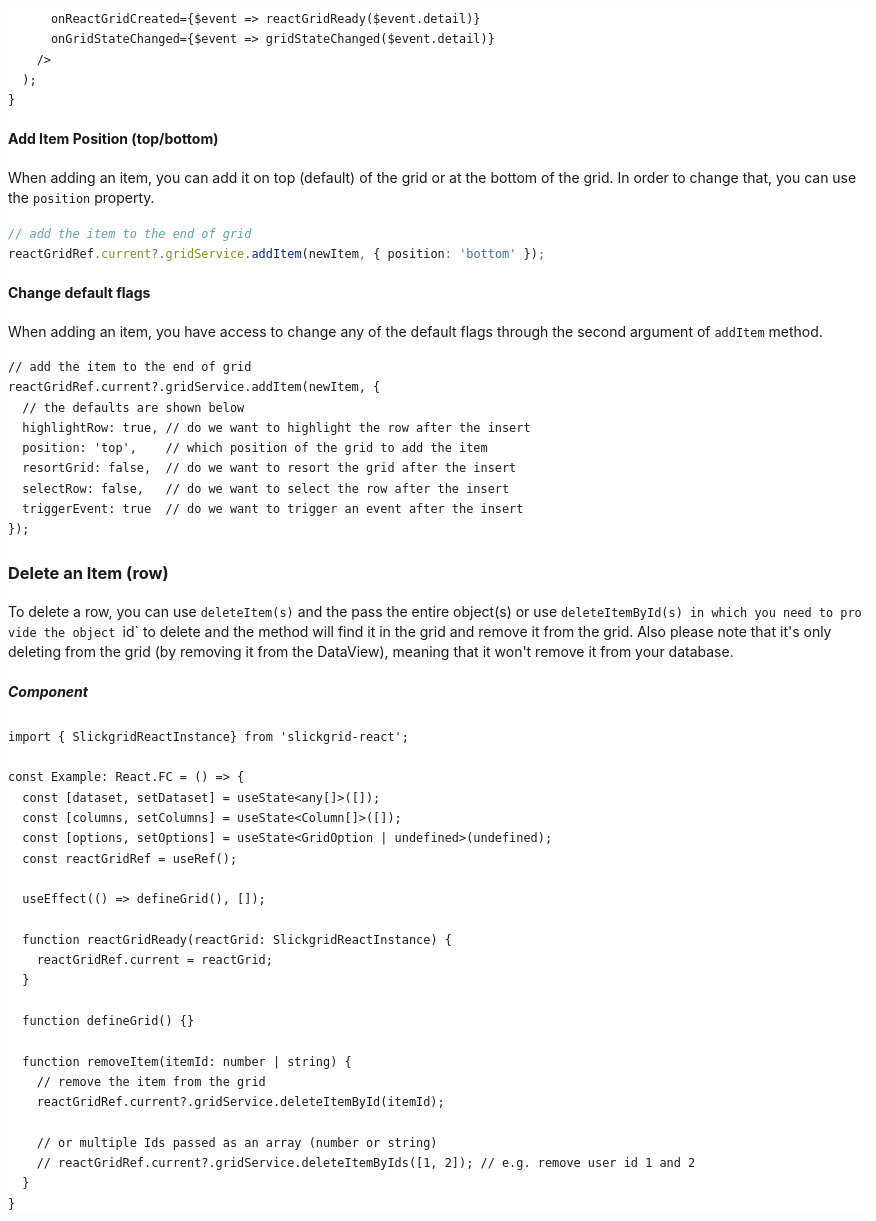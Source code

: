 ```tsx
      onReactGridCreated={$event => reactGridReady($event.detail)}
      onGridStateChanged={$event => gridStateChanged($event.detail)}
    />
  );
}
```

#### Add Item Position (top/bottom)
When adding an item, you can add it on top (default) of the grid or at the bottom of the grid. In order to change that, you can use the `position` property.
```ts
// add the item to the end of grid
reactGridRef.current?.gridService.addItem(newItem, { position: 'bottom' });
```

#### Change default flags
When adding an item, you have access to change any of the default flags through the second argument of `addItem` method.
```tsx
// add the item to the end of grid
reactGridRef.current?.gridService.addItem(newItem, {
  // the defaults are shown below
  highlightRow: true, // do we want to highlight the row after the insert
  position: 'top',    // which position of the grid to add the item
  resortGrid: false,  // do we want to resort the grid after the insert
  selectRow: false,   // do we want to select the row after the insert
  triggerEvent: true  // do we want to trigger an event after the insert
});
```

### Delete an Item (row)
To delete a row, you can use `deleteItem(s)` and the pass the entire object(s) or use `deleteItemById(s) in which you need to provide the object `id` to delete and the method will find it in the grid and remove it from the grid. Also please note that it's only deleting from the grid (by removing it from the DataView), meaning that it won't remove it from your database.

##### Component
```tsx
import { SlickgridReactInstance} from 'slickgrid-react';

const Example: React.FC = () => {
  const [dataset, setDataset] = useState<any[]>([]);
  const [columns, setColumns] = useState<Column[]>([]);
  const [options, setOptions] = useState<GridOption | undefined>(undefined);
  const reactGridRef = useRef();

  useEffect(() => defineGrid(), []);

  function reactGridReady(reactGrid: SlickgridReactInstance) {
    reactGridRef.current = reactGrid;
  }

  function defineGrid() {}

  function removeItem(itemId: number | string) {
    // remove the item from the grid
    reactGridRef.current?.gridService.deleteItemById(itemId);

    // or multiple Ids passed as an array (number or string)
    // reactGridRef.current?.gridService.deleteItemByIds([1, 2]); // e.g. remove user id 1 and 2
  }
}
```
